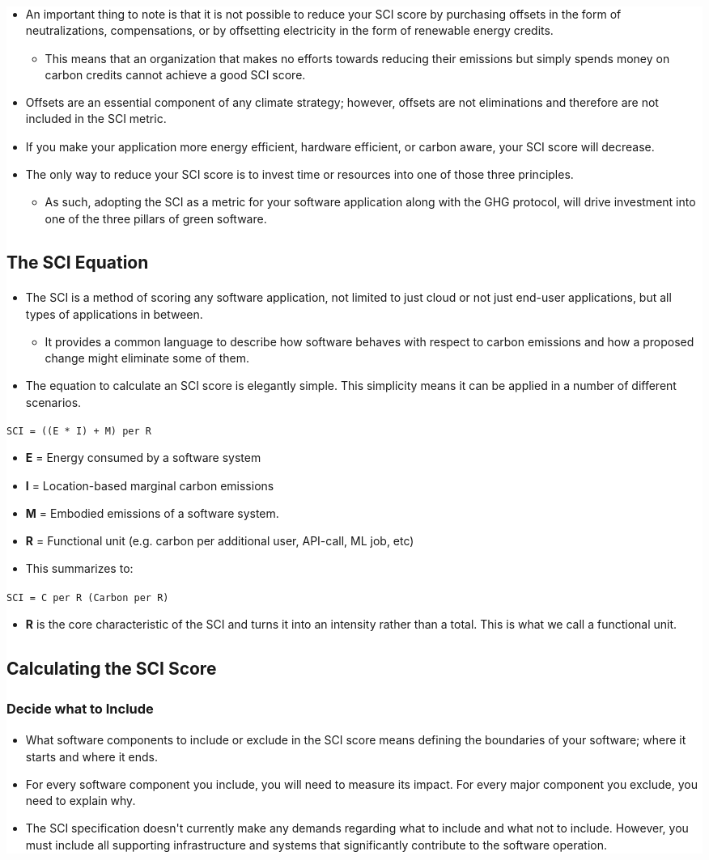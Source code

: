 - An important thing to note is that it is not possible to reduce your SCI score by purchasing offsets in the form of neutralizations, compensations, or by offsetting electricity in the form of renewable energy credits.
  - This means that an organization that makes no efforts towards reducing their emissions but simply spends money on carbon credits cannot achieve a good SCI score.

- Offsets are an essential component of any climate strategy; however, offsets are not eliminations and therefore are not included in the SCI metric.

- If you make your application more energy efficient, hardware efficient, or carbon aware, your SCI score will decrease.
- The only way to reduce your SCI score is to invest time or resources into one of those three principles.
  - As such, adopting the SCI as a metric for your software application along with the GHG protocol, will drive investment into one of the three pillars of green software.

## The SCI Equation

- The SCI is a method of scoring any software application, not limited to just cloud or not just end-user applications, but all types of applications in between.
  - It provides a common language to describe how software behaves with respect to carbon emissions and how a proposed change might eliminate some of them.

- The equation to calculate an SCI score is elegantly simple. This simplicity means it can be applied in a number of different scenarios.

```text
SCI = ((E * I) + M) per R
```

- **E** = Energy consumed by a software system
- **I** = Location-based marginal carbon emissions
- **M** = Embodied emissions of a software system.
- **R** = Functional unit (e.g. carbon per additional user, API-call, ML job, etc)

- This summarizes to:

```text
SCI = C per R (Carbon per R)
```

- **R** is the core characteristic of the SCI and turns it into an intensity rather than a total. This is what we call a functional unit.

## Calculating the SCI Score

### Decide what to Include

- What software components to include or exclude in the SCI score means defining the boundaries of your software; where it starts and where it ends.

- For every software component you include, you will need to measure its impact. For every major component you exclude, you need to explain why.

- The SCI specification doesn't currently make any demands regarding what to include and what not to include. However, you must include all supporting infrastructure and systems that significantly contribute to the software operation.
